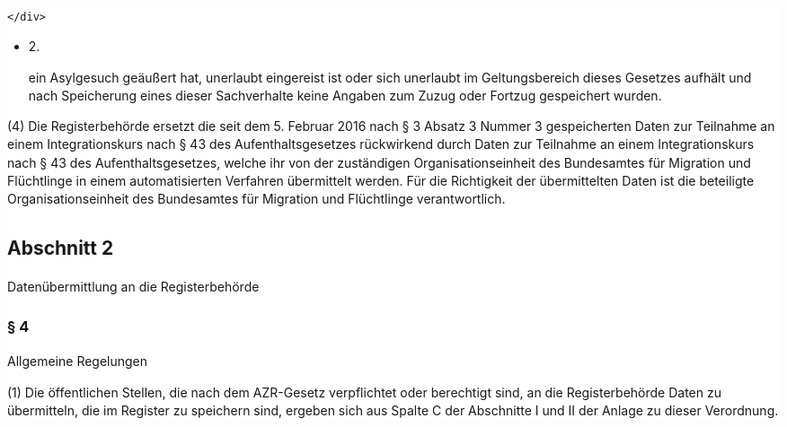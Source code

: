     </div>

  - 2\.
    
    <div style="">
    
    ein Asylgesuch geäußert hat, unerlaubt eingereist ist oder sich
    unerlaubt im Geltungsbereich dieses Gesetzes aufhält und nach
    Speicherung eines dieser Sachverhalte keine Angaben zum Zuzug oder
    Fortzug gespeichert wurden.
    
    </div>

</div>

<div class="jurAbsatz">

(4) Die Registerbehörde ersetzt die seit dem 5. Februar 2016 nach § 3
Absatz 3 Nummer 3 gespeicherten Daten zur Teilnahme an einem
Integrationskurs nach § 43 des Aufenthaltsgesetzes rückwirkend durch
Daten zur Teilnahme an einem Integrationskurs nach § 43 des
Aufenthaltsgesetzes, welche ihr von der zuständigen Organisationseinheit
des Bundesamtes für Migration und Flüchtlinge in einem automatisierten
Verfahren übermittelt werden. Für die Richtigkeit der übermittelten
Daten ist die beteiligte Organisationseinheit des Bundesamtes für
Migration und Flüchtlinge verantwortlich.

</div>

</div>

</div>

</div>

<span id="BJNR069500995BJNG000600000.html"></span>

## Abschnitt 2  
Datenübermittlung an die Registerbehörde

<span id="BJNR069500995BJNE000708311.html"></span>

### § 4  
Allgemeine Regelungen

<div>

<div class="jnhtml">

<div>

<div class="jurAbsatz">

(1) Die öffentlichen Stellen, die nach dem AZR-Gesetz verpflichtet oder
berechtigt sind, an die Registerbehörde Daten zu übermitteln, die im
Register zu speichern sind, ergeben sich aus Spalte C der Abschnitte I
und II der Anlage zu dieser Verordnung.

</div>
